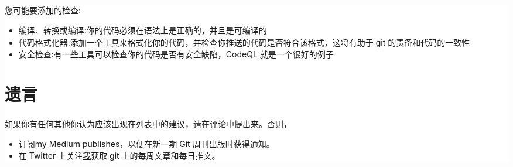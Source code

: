 您可能要添加的检查:

*   编译、转换或编译:你的代码必须在语法上是正确的，并且是可编译的
*   代码格式化器:添加一个工具来格式化你的代码，并检查你推送的代码是否符合该格式，这将有助于 git 的责备和代码的一致性
*   安全检查:有一些工具可以检查你的代码是否有安全缺陷，CodeQL 就是一个很好的例子

# 遗言

如果你有任何其他你认为应该出现在列表中的建议，请在评论中提出来。否则，

*   [订阅](https://medium.com/subscribe/@aerabi)my Medium publishes，以便在新一期 Git 周刊出版时获得通知。
*   在 Twitter 上关注[我](https://twitter.com/MohammadAliEN)获取 git 上的每周文章和每日推文。